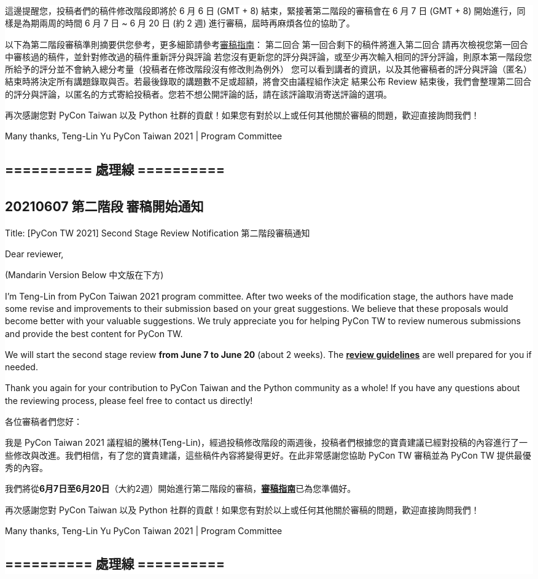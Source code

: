 這邊提醒您，投稿者們的稿件修改階段即將於 6 月 6 日 (GMT + 8)  結束，緊接著第二階段的審稿會在  6 月 7 日 (GMT + 8)  開始進行，同樣是為期兩周的時間 6 月 7 日 ~ 6 月 20 日 (約 2 週) 進行審稿，屆時再麻煩各位的協助了。

以下為第二階段審稿準則摘要供您參考，更多細節請參考[審稿指南](https://pycontw.github.io/reviewer-guidebook/)：
第二回合
第一回合剩下的稿件將進入第二回合
請再次檢視您第一回合中審核過的稿件，並針對修改過的稿件重新評分與評論
若您沒有更新您的評分與評論，或至少再次輸入相同的評分評論，則原本第一階段您所給予的評分並不會納入總分考量（投稿者在修改階段沒有修改則為例外）
您可以看到講者的資訊，以及其他審稿者的評分與評論（匿名）
結束時將決定所有講題錄取與否。若最後錄取的講題數不足或超額，將會交由議程組作決定
結果公布
Review 結束後，我們會整理第二回合的評分與評論，以匿名的方式寄給投稿者。您若不想公開評論的話，請在該評論取消寄送評論的選項。

再次感謝您對 PyCon Taiwan 以及 Python 社群的貢獻！如果您有對於以上或任何其他關於審稿的問題，歡迎直接詢問我們！

Many thanks,
Teng-Lin Yu
PyCon Taiwan 2021 | Program Committee


## ========== 處理線 ==========

## 20210607 第二階段 審稿開始通知

Title: [PyCon TW 2021] Second Stage Review Notification 第二階段審稿通知
 
Dear reviewer,

(Mandarin Version Below 中文版在下方)

I’m Teng-Lin from PyCon Taiwan 2021 program committee. After two weeks of the modification stage, the authors have made some revise and improvements to their submission based on your great suggestions. We believe that these proposals would become better with your valuable suggestions. We truly appreciate you for helping PyCon TW to review numerous submissions and provide the best content for PyCon TW.
 
We will start the second stage review **from June 7 to June 20** (about 2 weeks). The [**review guidelines**](https://pycontw.github.io/reviewer-guidebook/) are well prepared for you if needed.
 
Thank you again for your contribution to PyCon Taiwan and the Python community as a whole! If you have any questions about the reviewing process, please feel free to contact us directly!
 
各位審稿者們您好：
 
我是 PyCon Taiwan 2021 議程組的騰林(Teng-Lin)，經過投稿修改階段的兩週後，投稿者們根據您的寶貴建議已經對投稿的內容進行了一些修改與改進。我們相信，有了您的寶貴建議，這些稿件內容將變得更好。在此非常感謝您協助 PyCon TW 審稿並為 PyCon TW 提供最優秀的內容。
 
我們將從**6月7日至6月20日**（大約2週）開始進行第二階段的審稿，[**審稿指南**](https://pycontw.github.io/reviewer-guidebook/)已為您準備好。
 
再次感謝您對 PyCon Taiwan 以及 Python 社群的貢獻！如果您有對於以上或任何其他關於審稿的問題，歡迎直接詢問我們！

Many thanks,
Teng-Lin Yu
PyCon Taiwan 2021 | Program Committee

## ========== 處理線 ==========
